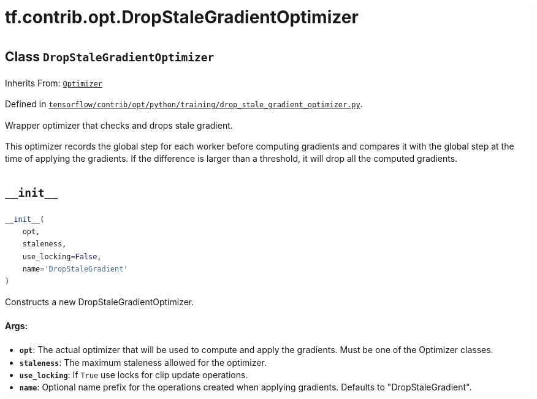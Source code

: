 <div itemscope itemtype="http://developers.google.com/ReferenceObject">
<meta itemprop="name" content="tf.contrib.opt.DropStaleGradientOptimizer" />
<meta itemprop="path" content="Stable" />
<meta itemprop="property" content="__init__"/>
<meta itemprop="property" content="apply_gradients"/>
<meta itemprop="property" content="compute_gradients"/>
<meta itemprop="property" content="get_name"/>
<meta itemprop="property" content="get_slot"/>
<meta itemprop="property" content="get_slot_names"/>
<meta itemprop="property" content="minimize"/>
<meta itemprop="property" content="variables"/>
<meta itemprop="property" content="GATE_GRAPH"/>
<meta itemprop="property" content="GATE_NONE"/>
<meta itemprop="property" content="GATE_OP"/>
</div>

# tf.contrib.opt.DropStaleGradientOptimizer

## Class `DropStaleGradientOptimizer`

Inherits From: [`Optimizer`](../../../tf/train/Optimizer.md)



Defined in [`tensorflow/contrib/opt/python/training/drop_stale_gradient_optimizer.py`](https://www.tensorflow.org/code/tensorflow/contrib/opt/python/training/drop_stale_gradient_optimizer.py).

Wrapper optimizer that checks and drops stale gradient.

This optimizer records the global step for each worker before computing
gradients and compares it with the global step at the time of applying the
gradients. If the difference is larger than a threshold, it will drop all
the computed gradients.

<h2 id="__init__"><code>__init__</code></h2>

``` python
__init__(
    opt,
    staleness,
    use_locking=False,
    name='DropStaleGradient'
)
```

Constructs a new DropStaleGradientOptimizer.

#### Args:

* <b>`opt`</b>: The actual optimizer that will be used to compute and apply the
       gradients. Must be one of the Optimizer classes.
* <b>`staleness`</b>: The maximum staleness allowed for the optimizer.
* <b>`use_locking`</b>: If `True` use locks for clip update operations.
* <b>`name`</b>: Optional name prefix for the operations created when applying
        gradients. Defaults to "DropStaleGradient".
